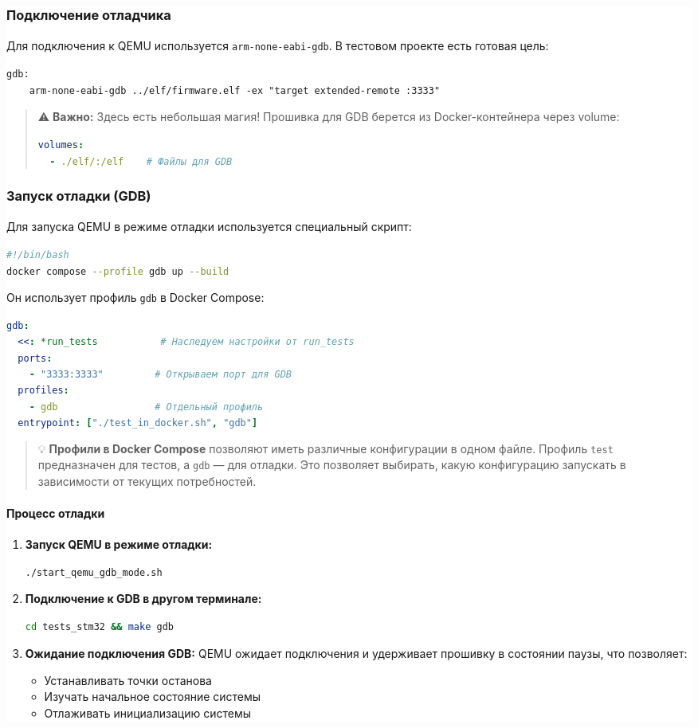 ### Подключение отладчика

Для подключения к QEMU используется `arm-none-eabi-gdb`. В тестовом проекте есть готовая цель:

```makefile:tests_stm32/Makefile
gdb: 
    arm-none-eabi-gdb ../elf/firmware.elf -ex "target extended-remote :3333"
```

> ⚠️ **Важно:** Здесь есть небольшая магия! Прошивка для GDB берется из Docker-контейнера через volume:
>
> ```yaml:test/compose.yaml
> volumes:
>   - ./elf/:/elf    # Файлы для GDB
> ```

### Запуск отладки (GDB)

Для запуска QEMU в режиме отладки используется специальный скрипт:

```shell:test/start_qemu_gdb_mode.sh
#!/bin/bash
docker compose --profile gdb up --build
```

Он использует профиль `gdb` в Docker Compose:

```yaml:test/compose.yaml
gdb:
  <<: *run_tests           # Наследуем настройки от run_tests
  ports:
    - "3333:3333"         # Открываем порт для GDB
  profiles:
    - gdb                 # Отдельный профиль
  entrypoint: ["./test_in_docker.sh", "gdb"]
```

> 💡 **Профили в Docker Compose** позволяют иметь различные конфигурации в одном файле. Профиль `test` предназначен для тестов, а `gdb` — для отладки. Это позволяет выбирать, какую конфигурацию запускать в зависимости от текущих потребностей.

#### Процесс отладки

1. **Запуск QEMU в режиме отладки:**

   ```bash
   ./start_qemu_gdb_mode.sh
   ```

2. **Подключение к GDB в другом терминале:**

   ```bash
   cd tests_stm32 && make gdb
   ```

3. **Ожидание подключения GDB:**
   QEMU ожидает подключения и удерживает прошивку в состоянии паузы, что позволяет:
   - Устанавливать точки останова
   - Изучать начальное состояние системы
   - Отлаживать инициализацию системы
